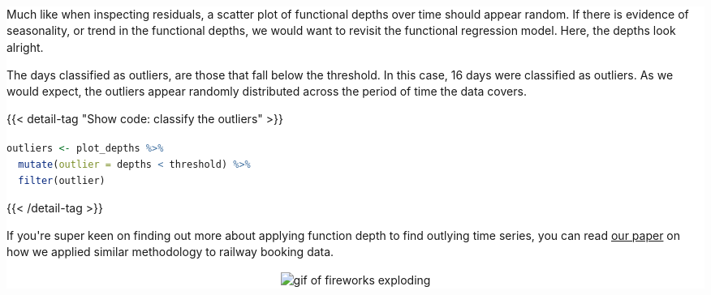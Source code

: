 Much like when inspecting residuals, a scatter plot of functional depths over time should appear random. If there is evidence of seasonality, or trend in the functional depths, we would want to revisit the functional regression model. Here, the depths look alright. 

The days classified as outliers, are those that fall below the threshold. In this case, 16 days were classified as outliers. As we would expect, the outliers appear randomly distributed across the period of time the data covers.

{{< detail-tag "Show code: classify the outliers" >}}
``` r
outliers <- plot_depths %>% 
  mutate(outlier = depths < threshold) %>% 
  filter(outlier) 
```
{{< /detail-tag >}}

If you're super keen on finding out more about applying function depth to find outlying time series, you can read [our paper](https://doi.org/10.1016/j.ejor.2021.01.002) on how we applied similar methodology to railway booking data.

<p align="center">
<img width="80%" src="https://raw.githubusercontent.com/nrennie/nrennie.rbind.io/main/content/blog/2022-11-16-using-functional-analysis-to-model-air-pollution-data-in-r/fireworks.gif" alt="gif of fireworks exploding">
</p>
